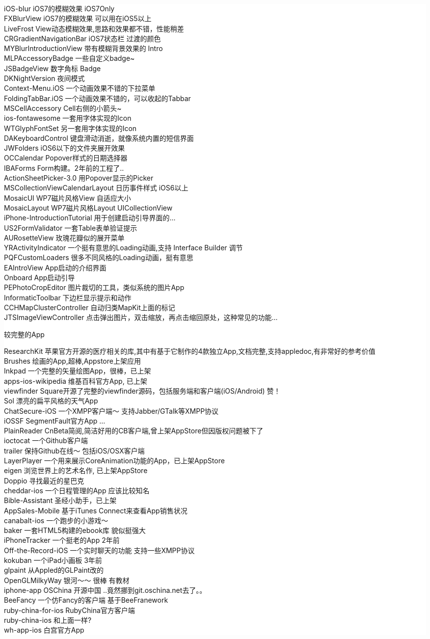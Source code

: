  iOS-blur	iOS7的模糊效果 iOS7Only	 	 	 
 FXBlurView	iOS7的模糊效果 可以用在iOS5以上	 	 	 
 LiveFrost	View动态模糊效果,思路和效果都不错，性能稍差	 	 	 
 CRGradientNavigationBar	iOS7状态栏 过渡的颜色	 	 	 
 MYBlurIntroductionView	带有模糊背景效果的 Intro	 	 	 
 MLPAccessoryBadge	一些自定义badge~	 	 	 
 JSBadgeView	数字角标 Badge	 	 	 
 DKNightVersion	夜间模式	 	 	 
 Context-Menu.iOS	一个动画效果不错的下拉菜单	 	 	 
 FoldingTabBar.iOS	一个动画效果不错的，可以收起的Tabbar	 	 	 
 MSCellAccessory	Cell右侧的小箭头~	 	 	 
 ios-fontawesome	一套用字体实现的Icon	 	 	 
 WTGlyphFontSet	另一套用字体实现的Icon	 	 	 
 DAKeyboardControl	键盘滑动消逝，就像系统内置的短信界面	 	 	 
 JWFolders	iOS6以下的文件夹展开效果	 	 	 
 OCCalendar	Popover样式的日期选择器	 	 	 
 IBAForms	Form构建。2年前的工程了..	 	 	 
 ActionSheetPicker-3.0	用Popover显示的Picker	 	 	 
MSCollectionViewCalendarLayout	日历事件样式 iOS6以上	 	 	 
 MosaicUI	WP7磁片风格View 自适应大小	 	 	 
 MosaicLayout	WP7磁片风格Layout UICollectionView	 	 	 
 iPhone-IntroductionTutorial	用于创建启动引导界面的...	 	 	 
 US2FormValidator	一套Table表单验证提示	 	 	 
 AURosetteView	玫瑰花瓣似的展开菜单	 	 	 
 YRActivityIndicator	一个挺有意思的Loading动画,支持 Interface Builder 调节	 	 	 
 PQFCustomLoaders	很多不同风格的Loading动画，挺有意思	 	 	 
 EAIntroView	App启动的介绍界面	 	 	 
 Onboard	App启动引导	 	 	 
 PEPhotoCropEditor	图片裁切的工具，类似系统的图片App	 	 	 
 InformaticToolbar	下边栏显示提示和动作	 	 	 
 CCHMapClusterController	自动归类MapKit上面的标记	 	 	 
 JTSImageViewController	点击弹出图片，双击缩放，再点击缩回原处，这种常见的功能...	 	 	 
 

较完整的App
 
 ResearchKit	苹果官方开源的医疗相关的库,其中有基于它制作的4款独立App,文档完整,支持appledoc,有非常好的参考价值	 	 	 
 Brushes	绘画的App,超棒,Appstore上架应用	 	 	 
 Inkpad	一个完整的矢量绘图App，很棒，已上架	 	 	 
 apps-ios-wikipedia	维基百科官方App, 已上架	 	 	 
 viewfinder	Square开源了完整的viewfinder源码，包括服务端和客户端(iOS/Android) 赞！	 	 	 
 Sol	漂亮的扁平风格的天气App	 	 	 
 ChatSecure-iOS	一个XMPP客户端～ 支持Jabber/GTalk等XMPP协议	 	 	 
 iOSSF	SegmentFault官方App ...	 	 	 
 PlainReader	CnBeta简阅,简洁好用的CB客户端,曾上架AppStore但因版权问题被下了	 	 	 
 ioctocat	一个Github客户端	 	 	 
 trailer	保持Github在线～ 包括iOS/OSX客户端	 	 	 
 LayerPlayer	一个用来展示CoreAnimation功能的App，已上架AppStore	 	 	 
 eigen	浏览世界上的艺术名作, 已上架AppStore	 	 	 
 Doppio	寻找最近的星巴克	 	 	 
 cheddar-ios	一个日程管理的App 应该比较知名	 	 	 
 Bible-Assistant	圣经小助手，已上架	 	 	 
 AppSales-Mobile	基于iTunes Connect来查看App销售状况	 	 	 
 canabalt-ios	一个跑步的小游戏～	 	 	 
 baker	一套HTML5构建的ebook库 貌似挺强大	 	 	 
 iPhoneTracker	一个挺老的App 2年前	 	 	 
 Off-the-Record-iOS	一个实时聊天的功能 支持一些XMPP协议	 	 	 
 kokuban	一个iPad小画板 3年前	 	 	 
 glpaint	从Appled的GLPaint改的	 	 	 
 OpenGLMilkyWay	银河～～ 很棒 有教材	 	 	 
 iphone-app	OSChina 开源中国 ..竟然挪到git.oschina.net去了。。	 	 	 
 BeeFancy	一个仿Fancy的客户端 基于BeeFranework	 	 	 
 ruby-china-for-ios	RubyChina官方客户端	 	 	 
 ruby-china-ios	和上面一样?	 	 	 
 wh-app-ios	白宫官方App	 	 	 